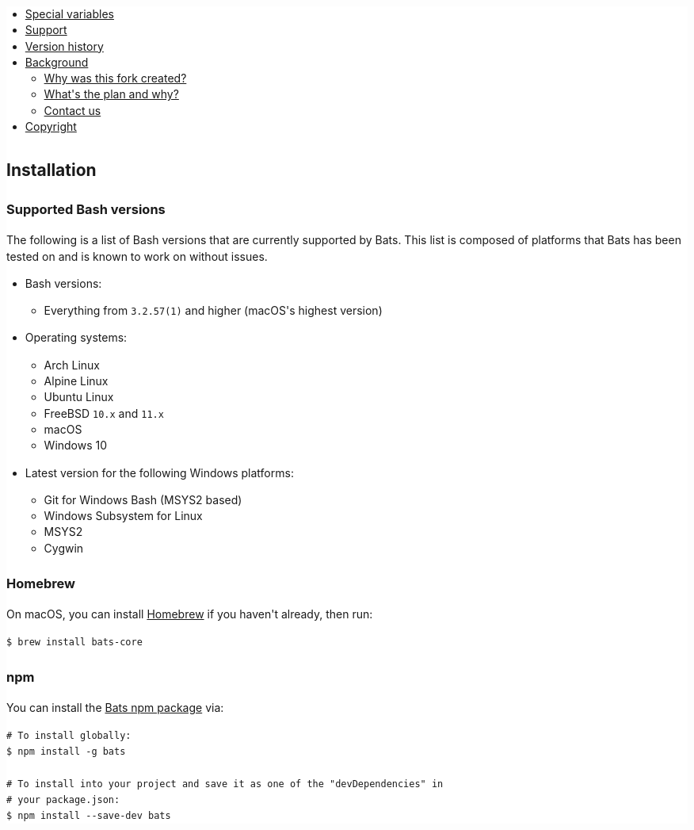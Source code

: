   - [Special variables](#special-variables)
- [Support](#support)
- [Version history](#version-history)
- [Background](#background)
  - [Why was this fork created?](#why-was-this-fork-created)
  - [What's the plan and why?](#whats-the-plan-and-why)
  - [Contact us](#contact-us)
- [Copyright](#copyright)

## Installation

### Supported Bash versions

The following is a list of Bash versions that are currently supported by Bats.
This list is composed of platforms that Bats has been tested on and is known to
work on without issues.

- Bash versions:
  - Everything from `3.2.57(1)` and higher (macOS's highest version)

- Operating systems:
  - Arch Linux
  - Alpine Linux
  - Ubuntu Linux
  - FreeBSD `10.x` and `11.x`
  - macOS
  - Windows 10

- Latest version for the following Windows platforms:
  - Git for Windows Bash (MSYS2 based)
  - Windows Subsystem for Linux
  - MSYS2
  - Cygwin

### Homebrew

On macOS, you can install [Homebrew](https://brew.sh/) if you haven't already,
then run:

```bash
$ brew install bats-core
```

### npm

You can install the [Bats npm package](https://www.npmjs.com/package/bats) via:

```
# To install globally:
$ npm install -g bats

# To install into your project and save it as one of the "devDependencies" in
# your package.json:
$ npm install --save-dev bats
```
